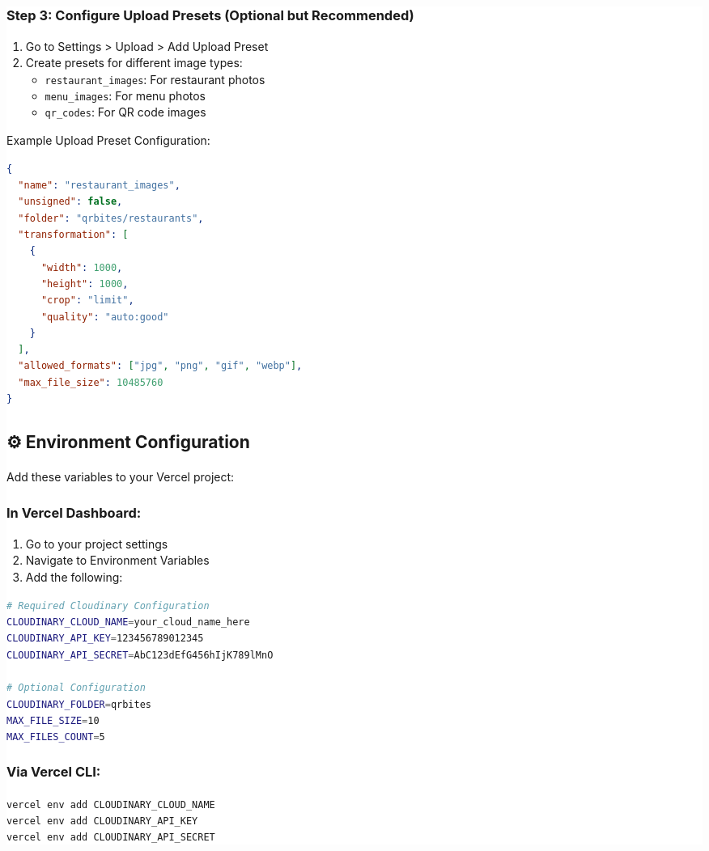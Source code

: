 ### Step 3: Configure Upload Presets (Optional but Recommended)
1. Go to Settings > Upload > Add Upload Preset
2. Create presets for different image types:
   - `restaurant_images`: For restaurant photos
   - `menu_images`: For menu photos
   - `qr_codes`: For QR code images

Example Upload Preset Configuration:
```json
{
  "name": "restaurant_images",
  "unsigned": false,
  "folder": "qrbites/restaurants",
  "transformation": [
    {
      "width": 1000,
      "height": 1000,
      "crop": "limit",
      "quality": "auto:good"
    }
  ],
  "allowed_formats": ["jpg", "png", "gif", "webp"],
  "max_file_size": 10485760
}
```

## ⚙️ Environment Configuration

Add these variables to your Vercel project:

### In Vercel Dashboard:
1. Go to your project settings
2. Navigate to Environment Variables
3. Add the following:

```bash
# Required Cloudinary Configuration
CLOUDINARY_CLOUD_NAME=your_cloud_name_here
CLOUDINARY_API_KEY=123456789012345
CLOUDINARY_API_SECRET=AbC123dEfG456hIjK789lMnO

# Optional Configuration
CLOUDINARY_FOLDER=qrbites
MAX_FILE_SIZE=10
MAX_FILES_COUNT=5
```

### Via Vercel CLI:
```bash
vercel env add CLOUDINARY_CLOUD_NAME
vercel env add CLOUDINARY_API_KEY  
vercel env add CLOUDINARY_API_SECRET
```
